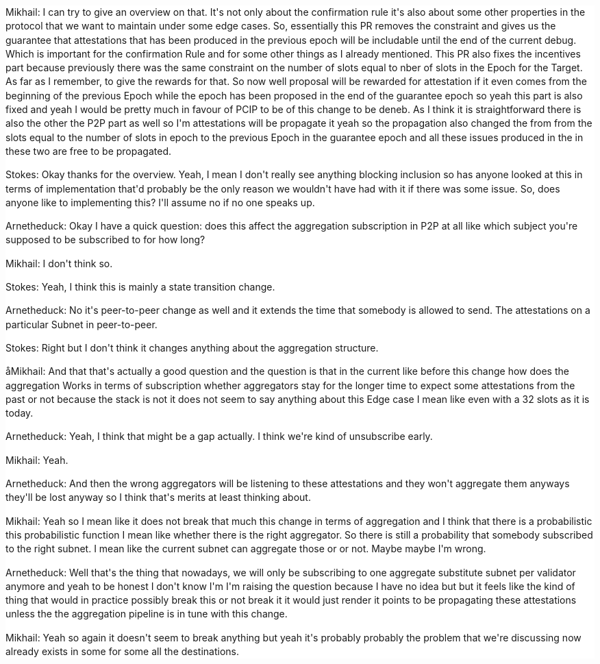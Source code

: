 Mikhail: I can try to give an overview on that. It's not only about the confirmation rule it's also about some other properties in the protocol that we want to maintain under some edge cases. So, essentially this PR removes the constraint and gives us the guarantee that attestations that has been produced in the previous epoch will be includable until the end of the current debug. Which is important for the confirmation Rule and for some other things as I already mentioned. This PR also fixes the incentives part because previously there was the same constraint on the number of slots equal to nber of slots in the Epoch for the Target. As far as I remember, to give the rewards for that. So now  well  proposal will be rewarded for attestation if it even comes from the beginning of the previous Epoch while the epoch has been proposed in the end of the guarantee epoch so yeah this part is also fixed and yeah I would be pretty much in favour of PCIP to be of this change to be deneb. As I think it is straightforward  there is also the other the P2P part as well so I'm attestations will be propagate it yeah so the propagation also changed the from from the slots equal to the number of slots in epoch to the previous Epoch in the guarantee epoch and all these issues produced in the in these two are free to be propagated.

Stokes: Okay thanks for the overview. Yeah, I mean I don't really see anything blocking inclusion so has anyone looked at this in terms of implementation that'd probably be the only reason we wouldn't have had with it if there was some issue. So, does anyone like to implementing this? I'll assume no if no one speaks up.

Arnetheduck: Okay  I have a quick question: does this affect the aggregation subscription in P2P at all like which subject you're supposed to be subscribed to for how long?

Mikhail: I don't think so.

Stokes: Yeah, I think this is mainly a state transition change.

Arnetheduck: No it's peer-to-peer change as well and it extends the time that somebody is allowed to send. The attestations on a particular Subnet in peer-to-peer.

Stokes: Right but I don't think it changes anything about the aggregation structure.

åMikhail: And that that's actually a good question and the question is that  in the current   like before this change  how does the aggregation Works in terms of subscription whether aggregators stay for the longer time to expect some attestations from the past or not because the stack is not it does not seem to say anything about this Edge case I mean like even with a 32 slots as it is today.

Arnetheduck: Yeah, I think that might be a gap actually. I think we're kind of unsubscribe early.

Mikhail: Yeah.

Arnetheduck: And then the wrong aggregators will be listening to these  attestations and they won't aggregate them anyways they'll be lost anyway so I think that's merits at least thinking about.

Mikhail: Yeah so I mean like it does not break  that much this change in terms of aggregation and  I think that there is a probabilistic this probabilistic function I mean like whether there is the right aggregator. So there is still a probability that somebody subscribed to the right subnet. I mean like the current subnet can aggregate those or or not. Maybe maybe I'm wrong.

Arnetheduck: Well that's the thing that   nowadays, we will only be subscribing to one aggregate substitute subnet per validator anymore and yeah to be honest I don't know I'm I'm raising the question because I have no idea but but it feels like the kind of thing that would in practice possibly break this or not break it it would just render it points to be propagating these attestations unless the the aggregation pipeline is  in tune with this change. 

Mikhail: Yeah so again it doesn't seem to break anything but yeah it's probably probably the problem that we're discussing now already exists in some for some all the destinations.
